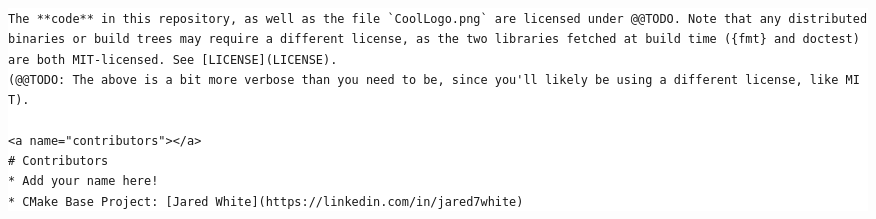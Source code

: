 ```
The **code** in this repository, as well as the file `CoolLogo.png` are licensed under @@TODO. Note that any distributed binaries or build trees may require a different license, as the two libraries fetched at build time ({fmt} and doctest) are both MIT-licensed. See [LICENSE](LICENSE).
(@@TODO: The above is a bit more verbose than you need to be, since you'll likely be using a different license, like MIT).

<a name="contributors"></a>
# Contributors
* Add your name here!
* CMake Base Project: [Jared White](https://linkedin.com/in/jared7white)
